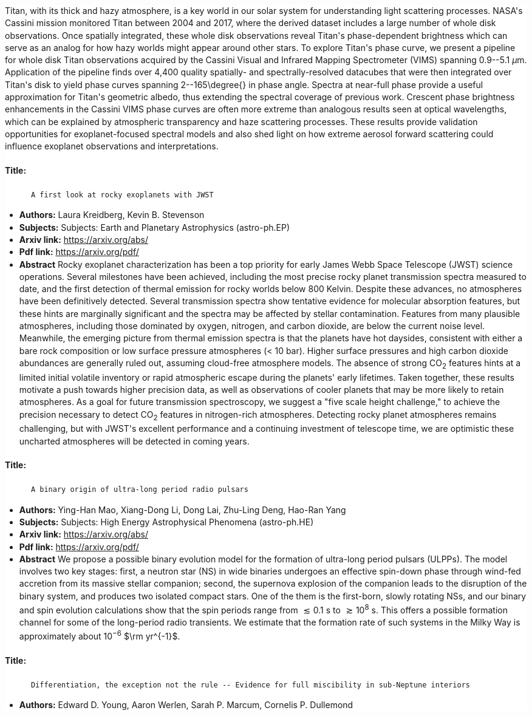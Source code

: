  Titan, with its thick and hazy atmosphere, is a key world in our solar system for understanding light scattering processes. NASA's Cassini mission monitored Titan between 2004 and 2017, where the derived dataset includes a large number of whole disk observations. Once spatially integrated, these whole disk observations reveal Titan's phase-dependent brightness which can serve as an analog for how hazy worlds might appear around other stars. To explore Titan's phase curve, we present a pipeline for whole disk Titan observations acquired by the Cassini Visual and Infrared Mapping Spectrometer (VIMS) spanning 0.9--5.1 $\mu$m. Application of the pipeline finds over 4,400 quality spatially- and spectrally-resolved datacubes that were then integrated over Titan's disk to yield phase curves spanning 2--165\degree{} in phase angle. Spectra at near-full phase provide a useful approximation for Titan's geometric albedo, thus extending the spectral coverage of previous work. Crescent phase brightness enhancements in the Cassini VIMS phase curves are often more extreme than analogous results seen at optical wavelengths, which can be explained by atmospheric transparency and haze scattering processes. These results provide validation opportunities for exoplanet-focused spectral models and also shed light on how extreme aerosol forward scattering could influence exoplanet observations and interpretations.
#### Title:
          A first look at rocky exoplanets with JWST
 - **Authors:** Laura Kreidberg, Kevin B. Stevenson
 - **Subjects:** Subjects:
Earth and Planetary Astrophysics (astro-ph.EP)
 - **Arxiv link:** https://arxiv.org/abs/
 - **Pdf link:** https://arxiv.org/pdf/
 - **Abstract**
 Rocky exoplanet characterization has been a top priority for early James Webb Space Telescope (JWST) science operations. Several milestones have been achieved, including the most precise rocky planet transmission spectra measured to date, and the first detection of thermal emission for rocky worlds below 800 Kelvin. Despite these advances, no atmospheres have been definitively detected. Several transmission spectra show tentative evidence for molecular absorption features, but these hints are marginally significant and the spectra may be affected by stellar contamination. Features from many plausible atmospheres, including those dominated by oxygen, nitrogen, and carbon dioxide, are below the current noise level. Meanwhile, the emerging picture from thermal emission spectra is that the planets have hot daysides, consistent with either a bare rock composition or low surface pressure atmospheres (< 10 bar). Higher surface pressures and high carbon dioxide abundances are generally ruled out, assuming cloud-free atmosphere models. The absence of strong CO$_2$ features hints at a limited initial volatile inventory or rapid atmospheric escape during the planets' early lifetimes. Taken together, these results motivate a push towards higher precision data, as well as observations of cooler planets that may be more likely to retain atmospheres. As a goal for future transmission spectroscopy, we suggest a "five scale height challenge," to achieve the precision necessary to detect CO$_2$ features in nitrogen-rich atmospheres. Detecting rocky planet atmospheres remains challenging, but with JWST's excellent performance and a continuing investment of telescope time, we are optimistic these uncharted atmospheres will be detected in coming years.
#### Title:
          A binary origin of ultra-long period radio pulsars
 - **Authors:** Ying-Han Mao, Xiang-Dong Li, Dong Lai, Zhu-Ling Deng, Hao-Ran Yang
 - **Subjects:** Subjects:
High Energy Astrophysical Phenomena (astro-ph.HE)
 - **Arxiv link:** https://arxiv.org/abs/
 - **Pdf link:** https://arxiv.org/pdf/
 - **Abstract**
 We propose a possible binary evolution model for the formation of ultra-long period pulsars (ULPPs). The model involves two key stages: first, a neutron star (NS) in wide binaries undergoes an effective spin-down phase through wind-fed accretion from its massive stellar companion; second, the supernova explosion of the companion leads to the disruption of the binary system, and produces two isolated compact stars. One of the them is the first-born, slowly rotating NSs, and our binary and spin evolution calculations show that the spin periods range from $\lesssim 0.1$ s to $\gtrsim 10^8$ s. This offers a possible formation channel for some of the long-period radio transients. We estimate that the formation rate of such systems in the Milky Way is approximately about $10^{-6}$ $\rm yr^{-1}$.
#### Title:
          Differentiation, the exception not the rule -- Evidence for full miscibility in sub-Neptune interiors
 - **Authors:** Edward D. Young, Aaron Werlen, Sarah P. Marcum, Cornelis P. Dullemond